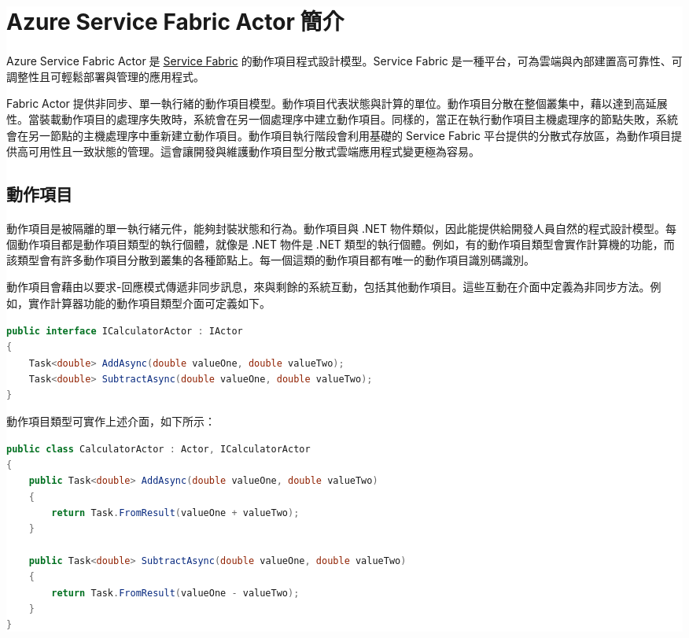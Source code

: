 <properties
   pageTitle="Azure Service Fabric Actor 概觀"
   description="Azure Service Fabric Actor 程式設計模型簡介"
   services="service-fabric"
   documentationCenter=".net"
   authors="jessebenson"
   manager="timlt"
   editor=""/>

<tags
   ms.service="service-fabric"
   ms.devlang="dotnet"
   ms.topic="article"
   ms.tgt_pltfrm="NA"
   ms.workload="NA"
   ms.date="03/02/2015"
   ms.author="claudioc"/>

# Azure Service Fabric Actor 簡介
Azure Service Fabric Actor 是 [Service Fabric](service-fabric-technical-overview.md) 的動作項目程式設計模型。Service Fabric 是一種平台，可為雲端與內部建置高可靠性、可調整性且可輕鬆部署與管理的應用程式。

Fabric Actor 提供非同步、單一執行緒的動作項目模型。動作項目代表狀態與計算的單位。動作項目分散在整個叢集中，藉以達到高延展性。當裝載動作項目的處理序失敗時，系統會在另一個處理序中建立動作項目。同樣的，當正在執行動作項目主機處理序的節點失敗，系統會在另一節點的主機處理序中重新建立動作項目。動作項目執行階段會利用基礎的 Service Fabric 平台提供的分散式存放區，為動作項目提供高可用性且一致狀態的管理。這會讓開發與維護動作項目型分散式雲端應用程式變更極為容易。

## 動作項目
動作項目是被隔離的單一執行緒元件，能夠封裝狀態和行為。動作項目與 .NET 物件類似，因此能提供給開發人員自然的程式設計模型。每個動作項目都是動作項目類型的執行個體，就像是 .NET 物件是 .NET 類型的執行個體。例如，有的動作項目類型會實作計算機的功能，而該類型會有許多動作項目分散到叢集的各種節點上。每一個這類的動作項目都有唯一的動作項目識別碼識別。

動作項目會藉由以要求-回應模式傳遞非同步訊息，來與剩餘的系統互動，包括其他動作項目。這些互動在介面中定義為非同步方法。例如，實作計算器功能的動作項目類型介面可定義如下。

```csharp
public interface ICalculatorActor : IActor
{
    Task<double> AddAsync(double valueOne, double valueTwo);
    Task<double> SubtractAsync(double valueOne, double valueTwo);
}
```

動作項目類型可實作上述介面，如下所示：

```csharp
public class CalculatorActor : Actor, ICalculatorActor
{
    public Task<double> AddAsync(double valueOne, double valueTwo)
    {
        return Task.FromResult(valueOne + valueTwo);
    }

    public Task<double> SubtractAsync(double valueOne, double valueTwo)
    {
        return Task.FromResult(valueOne - valueTwo);
    }
}
```
